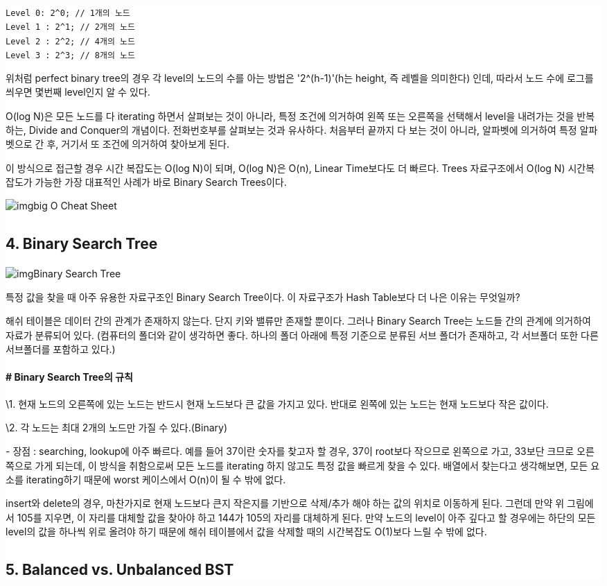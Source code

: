 ```
Level 0: 2^0; // 1개의 노드
Level 1 : 2^1; // 2개의 노드
Level 2 : 2^2; // 4개의 노드
Level 3 : 2^3; // 8개의 노드
```

위처럼 perfect binary tree의 경우 각 level의 노드의 수를 아는 방법은 '2^(h-1)'(h는 height, 즉 레벨을 의미한다) 인데, 따라서 노드 수에 로그를 씌우면 몇번째 level인지 알 수 있다.

 

O(log N)은 모든 노드를 다 iterating 하면서 살펴보는 것이 아니라, 특정 조건에 의거하여 왼쪽 또는 오른쪽을 선택해서 level을 내려가는 것을 반복하는, Divide and Conquer의 개념이다. 전화번호부를 살펴보는 것과 유사하다. 처음부터 끝까지 다 보는 것이 아니라, 알파벳에 의거하여 특정 알파벳으로 간 후, 거기서 또 조건에 의거하여 찾아보게 된다. 

 

이 방식으로 접근할 경우 시간 복잡도는 O(log N)이 되며, O(log N)은 O(n), Linear Time보다도 더 빠르다. Trees 자료구조에서 O(log N) 시간복잡도가 가능한 가장 대표적인 사례가 바로 Binary Search Trees이다.



![img](https://blog.kakaocdn.net/dn/bjGuQS/btqyTmioknc/pwMdclLv3X1JKAJFje5HFk/img.png)big O Cheat Sheet



## 4. Binary Search Tree

![img](https://blog.kakaocdn.net/dn/ck5Lnm/btqySkFl9rC/vuNqoRJ7juijnIDcnR3Uu1/img.png)Binary Search Tree



특정 값을 찾을 때 아주 유용한 자료구조인 Binary Search Tree이다. 이 자료구조가 Hash Table보다 더 나은 이유는 무엇일까?

 

해쉬 테이블은 데이터 간의 관계가 존재하지 않는다. 단지 키와 밸류만 존재할 뿐이다. 그러나 Binary Search Tree는 노드들 간의 관계에 의거하여 자료가 분류되어 있다. (컴퓨터의 폴더와 같이 생각하면 좋다. 하나의 폴더 아래에 특정 기준으로 분류된 서브 폴더가 존재하고, 각 서브폴더 또한 다른 서브폴더를 포함하고 있다.)

 

#### # Binary Search Tree의 규칙

\1. 현재 노드의 오른쪽에 있는 노드는 반드시 현재 노드보다 큰 값을 가지고 있다. 반대로 왼쪽에 있는 노드는 현재 노드보다 작은 값이다.

\2. 각 노드는 최대 2개의 노드만 가질 수 있다.(Binary)

 

\- 장점 : searching, lookup에 아주 빠르다. 예를 들어 37이란 숫자를 찾고자 할 경우, 37이 root보다 작으므로 왼쪽으로 가고, 33보단 크므로 오른쪽으로 가게 되는데, 이 방식을 취함으로써 모든 노드를 iterating 하지 않고도 특정 값을 빠르게 찾을 수 있다. 배열에서 찾는다고 생각해보면, 모든 요소를 iterating하기 때문에 worst 케이스에서 O(n)이 될 수 밖에 없다.

 

insert와 delete의 경우, 마찬가지로 현재 노드보다 큰지 작은지를 기반으로 삭제/추가 해야 하는 값의 위치로 이동하게 된다. 그런데 만약 위 그림에서 105를 지우면, 이 자리를 대체할 값을 찾아야 하고 144가 105의 자리를 대체하게 된다. 만약 노드의 level이 아주 깊다고 할 경우에는 하단의 모든 level의 값을 하나씩 위로 올려야 하기 때문에 해쉬 테이블에서 값을 삭제할 때의 시간복잡도 O(1)보다 느릴 수 밖에 없다.

 

## 5. Balanced vs. Unbalanced BST
